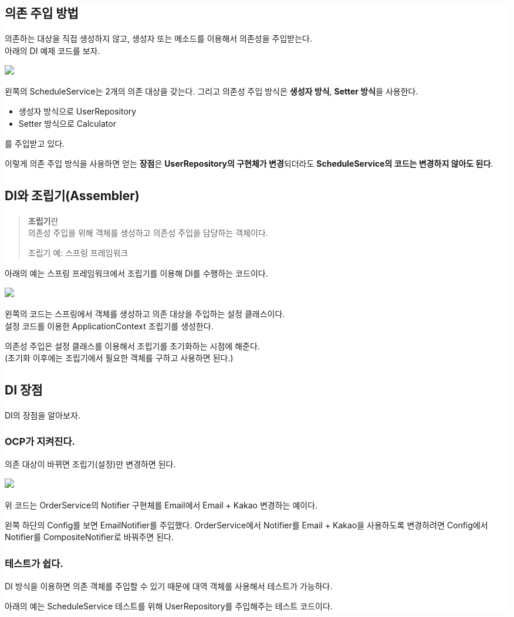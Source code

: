 ## 의존 주입 방법

의존하는 대상을 직접 생성하지 않고, 생성자 또는 메소드를 이용해서 의존성을 주입받는다.  
아래의 DI 예제 코드를 보자.

![](https://images.velog.io/images/hansoleee/post/bd969989-17af-45a5-84e8-6d69496950ff/DI01.png)

왼쪽의 ScheduleService는 2개의 의존 대상을 갖는다.
그리고 의존성 주입 방식은 **생성자 방식**, **Setter 방식**을 사용한다.

- 생성자 방식으로 UserRepository
- Setter 방식으로 Calculator

를 주입받고 있다.

이렇게 의존 주입 방식을 사용하면 얻는 **장점**은 **UserRepository의 구현체가 변경**되더라도 **ScheduleService의 코드는 변경하지 않아도 된다**.

## DI와 조립기(Assembler)

> **조립기**란  
> 의존성 주입을 위해 객체를 생성하고 의존성 주입을 담당하는 객체이다.
>
> 조립기 예: 스프링 프레임워크

아래의 예는 스프링 프레임워크에서 조립기를 이용해 DI를 수행하는 코드이다.

![](https://images.velog.io/images/hansoleee/post/7b8223f7-1b9d-4343-9780-9c36384f8f7a/%EC%A1%B0%EB%A6%BD%EA%B8%B001.png)

왼쪽의 코드는 스프링에서 객체를 생성하고 의존 대상을 주입하는 설정 클래스이다.  
설정 코드를 이용한 ApplicationContext 조립기를 생성한다.

의존성 주입은 설정 클래스를 이용해서 조립기를 초기화하는 시점에 해준다.  
(초기화 이후에는 조립기에서 필요한 객체를 구하고 사용하면 된다.)

## DI 장점

DI의 장점을 알아보자.

### OCP가 지켜진다.

의존 대상이 바뀌면 조립기(설정)만 변경하면 된다.

![](https://images.velog.io/images/hansoleee/post/64f8934e-8d6e-4aa9-b9b1-9de670c46e42/DI%EC%9E%A5%EC%A0%9001.png)

위 코드는 OrderService의 Notifier 구현체를 Email에서 Email + Kakao 변경하는 예이다.

왼쪽 하단의 Config를 보면 EmailNotifier를 주입했다.
OrderService에서 Notifier를 Email + Kakao을 사용하도록 변경하려면 Config에서 Notifier를 CompositeNotifier로 바꿔주면 된다.

### 테스트가 쉽다.

DI 방식을 이용하면 의존 객체를 주입할 수 있기 때문에 대역 객체를 사용해서 테스트가 가능하다.

아래의 예는 ScheduleService 테스트를 위해 UserRepository를 주입해주는 테스트 코드이다.
